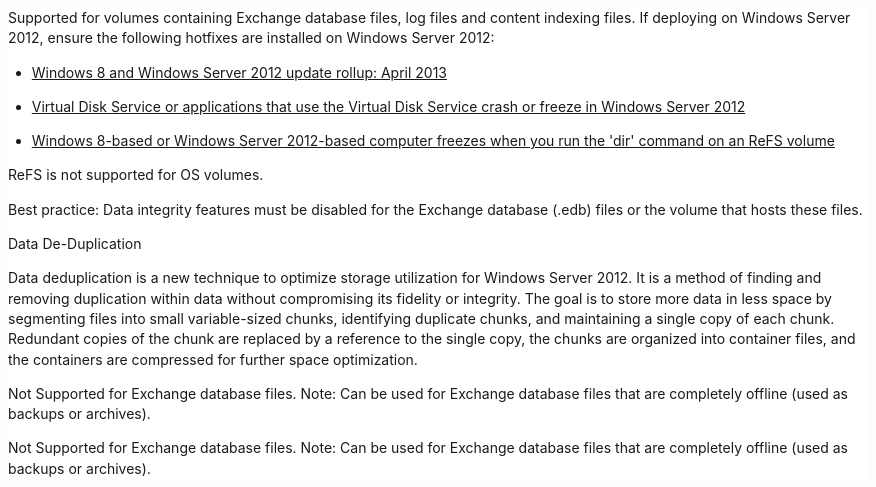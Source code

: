 <td><p>Supported for volumes containing Exchange database files, log files and content indexing files. If deploying on Windows Server 2012, ensure the following hotfixes are installed on Windows Server 2012:</p>
<ul>
<li><p><a href="https://go.microsoft.com/fwlink/p/?linkid=717874">Windows 8 and Windows Server 2012 update rollup: April 2013</a></p></li>
<li><p><a href="https://go.microsoft.com/fwlink/p/?linkid=717877">Virtual Disk Service or applications that use the Virtual Disk Service crash or freeze in Windows Server 2012</a></p></li>
<li><p><a href="https://go.microsoft.com/fwlink/p/?linkid=717879">Windows 8-based or Windows Server 2012-based computer freezes when you run the 'dir' command on an ReFS volume</a></p></li>
</ul>
<p>ReFS is not supported for OS volumes.</p>
<p>Best practice: Data integrity features must be disabled for the Exchange database (.edb) files or the volume that hosts these files.</p></td>
</tr>
<tr class="even">
<td><p>Data De-Duplication</p></td>
<td><p>Data deduplication is a new technique to optimize storage utilization for Windows Server 2012. It is a method of finding and removing duplication within data without compromising its fidelity or integrity. The goal is to store more data in less space by segmenting files into small variable-sized chunks, identifying duplicate chunks, and maintaining a single copy of each chunk. Redundant copies of the chunk are replaced by a reference to the single copy, the chunks are organized into container files, and the containers are compressed for further space optimization.</p></td>
<td><p>Not Supported for Exchange database files. Note: Can be used for Exchange database files that are completely offline (used as backups or archives).</p></td>
<td><p>Not Supported for Exchange database files. Note: Can be used for Exchange database files that are completely offline (used as backups or archives).</p></td>
</tr>
</tbody>
</table>
